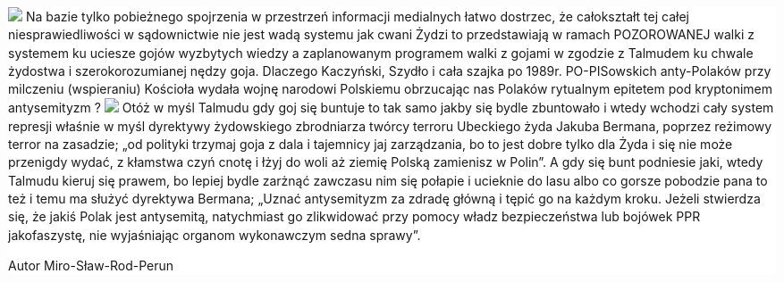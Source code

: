 ![](https://cdn.pixabay.com/photo/2015/06/08/12/41/prayer-801506_960_720.jpg)
Na bazie tylko pobieżnego spojrzenia w przestrzeń informacji medialnych łatwo dostrzec, że całokształt tej całej niesprawiedliwości w sądownictwie nie jest wadą systemu jak cwani Żydzi to przedstawiają w ramach POZOROWANEJ walki z systemem ku uciesze gojów wyzbytych wiedzy a zaplanowanym programem walki z gojami w zgodzie z Talmudem ku chwale żydostwa i szerokorozumianej nędzy goja. Dlaczego Kaczyński, Szydło i cała szajka po 1989r. PO-PISowskich anty-Polaków przy milczeniu (wspieraniu) Kościoła wydała wojnę narodowi Polskiemu obrzucając nas Polaków rytualnym epitetem pod kryptonimem antysemityzm ?
![](https://cdn.pixabay.com/photo/2013/05/07/22/01/ladino-109381_960_720.jpg)
Otóż w myśl Talmudu gdy goj się buntuje to tak samo jakby się bydle zbuntowało i wtedy wchodzi cały system represji właśnie w myśl dyrektywy żydowskiego zbrodniarza
twórcy terroru Ubeckiego żyda Jakuba Bermana, poprzez reżimowy terror na zasadzie; „od polityki trzymaj goja z dala i tajemnicy jaj zarządzania, bo to jest dobre tylko dla Żyda i się nie może przenigdy wydać, z kłamstwa czyń cnotę i łżyj do woli aż ziemię Polską zamienisz w Polin”. A gdy się bunt podniesie jaki, wtedy Talmudu kieruj się prawem, bo lepiej bydle zarżnąć zawczasu nim się połapie i ucieknie do lasu albo co gorsze pobodzie pana to też i temu ma służyć dyrektywa Bermana; „Uznać antysemityzm za zdradę główną i tępić go na każdym kroku. Jeżeli stwierdza się, że jakiś Polak jest antysemitą, natychmiast go zlikwidować przy pomocy władz bezpieczeństwa lub bojówek PPR jakofaszystę, nie wyjaśniając organom wykonawczym sedna sprawy”.

Autor Miro-Sław-Rod-Perun
